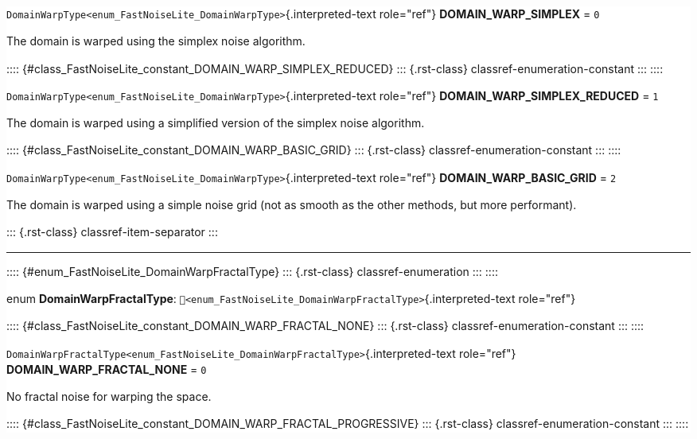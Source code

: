 `DomainWarpType<enum_FastNoiseLite_DomainWarpType>`{.interpreted-text
role="ref"} **DOMAIN_WARP_SIMPLEX** = `0`

The domain is warped using the simplex noise algorithm.

:::: {#class_FastNoiseLite_constant_DOMAIN_WARP_SIMPLEX_REDUCED}
::: {.rst-class}
classref-enumeration-constant
:::
::::

`DomainWarpType<enum_FastNoiseLite_DomainWarpType>`{.interpreted-text
role="ref"} **DOMAIN_WARP_SIMPLEX_REDUCED** = `1`

The domain is warped using a simplified version of the simplex noise
algorithm.

:::: {#class_FastNoiseLite_constant_DOMAIN_WARP_BASIC_GRID}
::: {.rst-class}
classref-enumeration-constant
:::
::::

`DomainWarpType<enum_FastNoiseLite_DomainWarpType>`{.interpreted-text
role="ref"} **DOMAIN_WARP_BASIC_GRID** = `2`

The domain is warped using a simple noise grid (not as smooth as the
other methods, but more performant).

::: {.rst-class}
classref-item-separator
:::

------------------------------------------------------------------------

:::: {#enum_FastNoiseLite_DomainWarpFractalType}
::: {.rst-class}
classref-enumeration
:::
::::

enum **DomainWarpFractalType**:
`🔗<enum_FastNoiseLite_DomainWarpFractalType>`{.interpreted-text
role="ref"}

:::: {#class_FastNoiseLite_constant_DOMAIN_WARP_FRACTAL_NONE}
::: {.rst-class}
classref-enumeration-constant
:::
::::

`DomainWarpFractalType<enum_FastNoiseLite_DomainWarpFractalType>`{.interpreted-text
role="ref"} **DOMAIN_WARP_FRACTAL_NONE** = `0`

No fractal noise for warping the space.

:::: {#class_FastNoiseLite_constant_DOMAIN_WARP_FRACTAL_PROGRESSIVE}
::: {.rst-class}
classref-enumeration-constant
:::
::::
